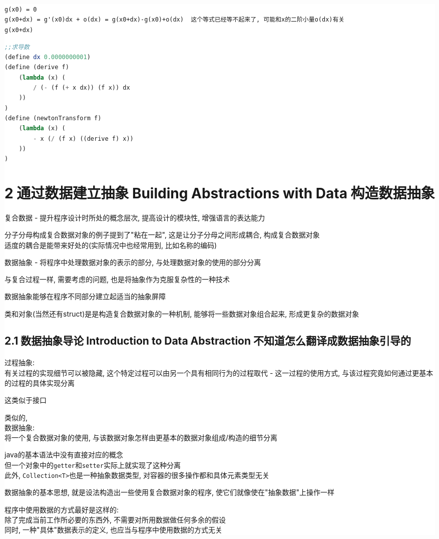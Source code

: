     g(x0) = 0
    g(x0+dx) = g'(x0)dx + o(dx) = g(x0+dx)-g(x0)+o(dx)  这个等式已经等不起来了, 可能和x的二阶小量o(dx)有关
    g(x0+dx)


```scheme
;;求导数
(define dx 0.0000000001)
(define (derive f)
    (lambda (x) (
        / (- (f (+ x dx)) (f x)) dx
    ))
)
(define (newtonTransform f) 
    (lambda (x) (
        - x (/ (f x) ((derive f) x))
    ))
)
```

# 2 通过数据建立抽象 Building Abstractions with Data 构造数据抽象

复合数据 - 提升程序设计时所处的概念层次, 提高设计的模块性, 增强语言的表达能力  

分子分母构成复合数据对象的例子提到了"粘在一起", 这是让分子分母之间形成耦合, 构成复合数据对象  
适度的耦合是能带来好处的(实际情况中也经常用到, 比如名称的编码)  

数据抽象 - 将程序中处理数据对象的表示的部分, 与处理数据对象的使用的部分分离  

与复合过程一样, 需要考虑的问题, 也是将抽象作为克服复杂性的一种技术  

数据抽象能够在程序不同部分建立起适当的抽象屏障  

类和对象(当然还有struct)是是构造复合数据对象的一种机制, 能够将一些数据对象组合起来, 形成更复杂的数据对象  

## 2.1 数据抽象导论 Introduction to Data Abstraction 不知道怎么翻译成数据抽象引导的

过程抽象:  
有关过程的实现细节可以被隐藏, 这个特定过程可以由另一个具有相同行为的过程取代 - 这一过程的使用方式, 与该过程究竟如何通过更基本的过程的具体实现分离  

这类似于接口  

类似的,  
数据抽象:  
将一个复合数据对象的使用, 与该数据对象怎样由更基本的数据对象组成/构造的细节分离  

java的基本语法中没有直接对应的概念  
但一个对象中的`getter`和`setter`实际上就实现了这种分离  
此外, `Collection<T>`也是一种抽象数据类型, 对容器的很多操作都和具体元素类型无关  

数据抽象的基本思想, 就是设法构造出一些使用复合数据对象的程序, 使它们就像使在"抽象数据"上操作一样  

程序中使用数据的方式最好是这样的:  
除了完成当前工作所必要的东西外, 不需要对所用数据做任何多余的假设  
同时, 一种"具体"数据表示的定义, 也应当与程序中使用数据的方式无关  
